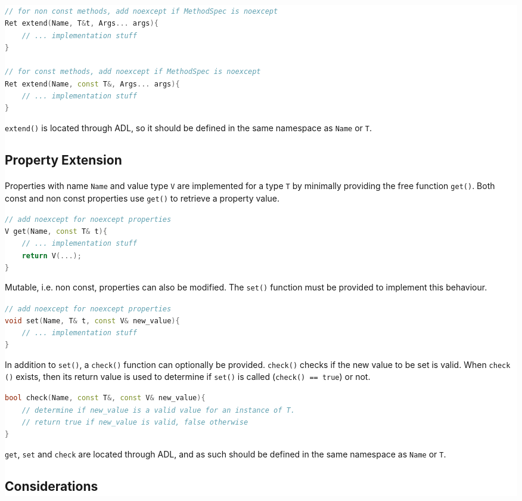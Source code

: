 ```cpp
// for non const methods, add noexcept if MethodSpec is noexcept
Ret extend(Name, T&t, Args... args){
    // ... implementation stuff
}

// for const methods, add noexcept if MethodSpec is noexcept
Ret extend(Name, const T&, Args... args){
    // ... implementation stuff
}
```

`extend()` is located through ADL, so it should be defined in the same namespace
as `Name` or `T`.

## Property Extension

Properties with name `Name` and value type `V` are
implemented for a type `T` by minimally providing the free function `get()`.
Both const and non const properties use `get()` to retrieve a property value.

```cpp
// add noexcept for noexcept properties
V get(Name, const T& t){
    // ... implementation stuff
    return V(...);
}
```

Mutable, i.e. non const, properties can also be modified. The `set()` function
must be provided to implement this behaviour.

```cpp
// add noexcept for noexcept properties
void set(Name, T& t, const V& new_value){
    // ... implementation stuff
}
```

In addition to `set()`, a `check()` function can optionally be provided.
`check()` checks if the new value to be set is valid. When `check()` exists,
then its return value is used to determine if `set()` is called (`check() ==
true`) or not.

```cpp
bool check(Name, const T&, const V& new_value){
    // determine if new_value is a valid value for an instance of T.
    // return true if new_value is valid, false otherwise
}
```

`get`, `set` and `check` are located through ADL, and as such should be defined
in the same namespace as `Name` or `T`.

## Considerations
